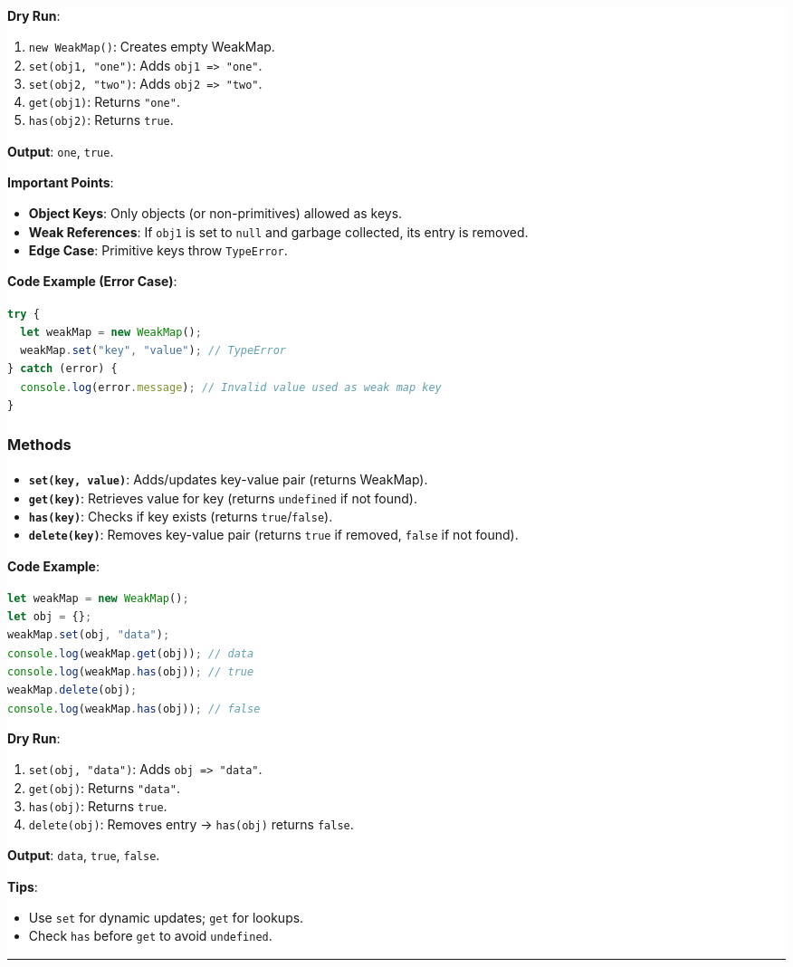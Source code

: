 **Dry Run**:
1. `new WeakMap()`: Creates empty WeakMap.
2. `set(obj1, "one")`: Adds `obj1 => "one"`.
3. `set(obj2, "two")`: Adds `obj2 => "two"`.
4. `get(obj1)`: Returns `"one"`.
5. `has(obj2)`: Returns `true`.

**Output**: `one`, `true`.

**Important Points**:
- **Object Keys**: Only objects (or non-primitives) allowed as keys.
- **Weak References**: If `obj1` is set to `null` and garbage collected, its entry is removed.
- **Edge Case**: Primitive keys throw `TypeError`.

**Code Example (Error Case)**:
```js
try {
  let weakMap = new WeakMap();
  weakMap.set("key", "value"); // TypeError
} catch (error) {
  console.log(error.message); // Invalid value used as weak map key
}
```

### Methods
- **`set(key, value)`**: Adds/updates key-value pair (returns WeakMap).
- **`get(key)`**: Retrieves value for key (returns `undefined` if not found).
- **`has(key)`**: Checks if key exists (returns `true`/`false`).
- **`delete(key)`**: Removes key-value pair (returns `true` if removed, `false` if not found).

**Code Example**:
```js
let weakMap = new WeakMap();
let obj = {};
weakMap.set(obj, "data");
console.log(weakMap.get(obj)); // data
console.log(weakMap.has(obj)); // true
weakMap.delete(obj);
console.log(weakMap.has(obj)); // false
```

**Dry Run**:
1. `set(obj, "data")`: Adds `obj => "data"`.
2. `get(obj)`: Returns `"data"`.
3. `has(obj)`: Returns `true`.
4. `delete(obj)`: Removes entry → `has(obj)` returns `false`.

**Output**: `data`, `true`, `false`.

**Tips**:
- Use `set` for dynamic updates; `get` for lookups.
- Check `has` before `get` to avoid `undefined`.

---
